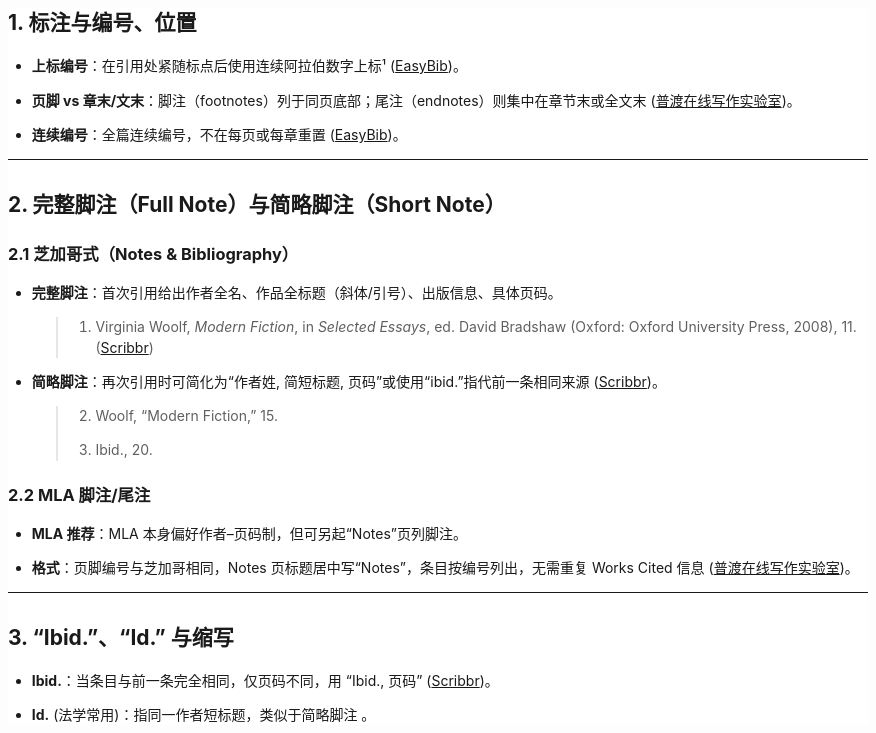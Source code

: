 

## 1. 标注与编号、位置

- **上标编号**：在引用处紧随标点后使用连续阿拉伯数字上标¹ ([EasyBib](https://www.easybib.com/guides/citation-guides/mla-format/formatting-footnotes-mla/?utm_source=chatgpt.com "How to use footnotes in MLA - EasyBib"))。
    
- **页脚 vs 章末/文末**：脚注（footnotes）列于同页底部；尾注（endnotes）则集中在章节末或全文末 ([普渡在线写作实验室](https://owl.purdue.edu/owl/research_and_citation/mla_style/mla_formatting_and_style_guide/mla_endnotes_and_footnotes.html?utm_source=chatgpt.com "MLA Endnotes and Footnotes - Purdue OWL"))。
    
- **连续编号**：全篇连续编号，不在每页或每章重置 ([EasyBib](https://www.easybib.com/guides/citation-guides/mla-format/formatting-footnotes-mla/?utm_source=chatgpt.com "How to use footnotes in MLA - EasyBib"))。
    

---

## 2. 完整脚注（Full Note）与简略脚注（Short Note）

### 2.1 芝加哥式（Notes & Bibliography）

- **完整脚注**：首次引用给出作者全名、作品全标题（斜体/引号）、出版信息、具体页码。
    
    > 1. Virginia Woolf, _Modern Fiction_, in _Selected Essays_, ed. David Bradshaw (Oxford: Oxford University Press, 2008), 11. ([Scribbr](https://www.scribbr.com/chicago-style/footnotes/?utm_source=chatgpt.com "Chicago Style Footnotes | Citation Format & Examples - Scribbr"))
    >     
    
- **简略脚注**：再次引用时可简化为“作者姓, 简短标题, 页码”或使用“ibid.”指代前一条相同来源 ([Scribbr](https://www.scribbr.com/chicago-style/footnotes/?utm_source=chatgpt.com "Chicago Style Footnotes | Citation Format & Examples - Scribbr"))。
    
    > 2. Woolf, “Modern Fiction,” 15.
    >     
    > 3. Ibid., 20.
    >     
    

### 2.2 MLA 脚注/尾注

- **MLA 推荐**：MLA 本身偏好作者–页码制，但可另起“Notes”页列脚注。
    
- **格式**：页脚编号与芝加哥相同，Notes 页标题居中写“Notes”，条目按编号列出，无需重复 Works Cited 信息 ([普渡在线写作实验室](https://owl.purdue.edu/owl/research_and_citation/mla_style/mla_formatting_and_style_guide/mla_endnotes_and_footnotes.html?utm_source=chatgpt.com "MLA Endnotes and Footnotes - Purdue OWL"))。
    

---

## 3. “Ibid.”、“Id.” 与缩写

- **Ibid.**：当条目与前一条完全相同，仅页码不同，用 “Ibid., 页码” ([Scribbr](https://www.scribbr.com/chicago-style/footnotes/?utm_source=chatgpt.com "Chicago Style Footnotes | Citation Format & Examples - Scribbr"))。
    
- **Id.** (法学常用)：指同一作者短标题，类似于简略脚注 。
    